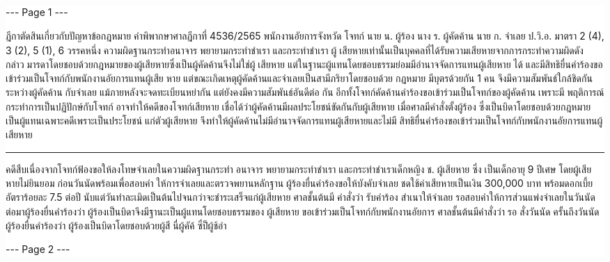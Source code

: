 --- Page 1 ---

ฎีกาตัดสินเกี่ยวกับปัญหาข้อกฎหมาย
คำพิพากษาศาลฎีกาที่
4536/2565
พนักงานอัยการจังหวัด
โจทก์
นาย น.
ผู้ร้อง
นาง ร.
ผู้คัดค้าน
นาย ก.
จำเลย
ป.วิ.อ. มาตรา 2 (4), 3 (2), 5 (1), 6 วรรคหนึ่ง
ความผิดฐานกระทำอนาจาร พยายามกระทำชำเรา และกระทำชำเรา ผู้
เสียหายเท่านั้นเป็นบุคคลที่ได้รับความเสียหายจากการกระทำความผิดดัง
กล่าว มารดาโดยชอบด้วยกฎหมายของผู้เสียหายซึ่งเป็นผู้คัดค้านจึงไม่ใช่ผู้
เสียหาย แต่ในฐานะผู้แทนโดยชอบธรรมย่อมมีอำนาจจัดการแทนผู้เสียหาย
ได้ 
และมีสิทธิยื่นคำร้องขอเข้าร่วมเป็นโจทก์กับพนักงานอัยการแทนผู้เสีย
หาย 
แต่ขณะเกิดเหตุผู้คัดค้านและจำเลยเป็นสามีภริยาโดยชอบด้วย
กฎหมาย มีบุตรด้วยกัน 1 คน จึงมีความสัมพันธ์ใกล้ชิดกันระหว่างผู้คัดค้าน
กับจำเลย แม้ภายหลังจะจดทะเบียนหย่ากัน แต่ยังคงมีความสัมพันธ์อันดีต่อ
กัน 
อีกทั้งโจทก์คัดค้านคำร้องขอเข้าร่วมเป็นโจทก์ของผู้คัดค้าน 
เพราะมี
พฤติการณ์กระทำการเป็นปฏิปักษ์กับโจทก์ อาจทำให้คดีของโจทก์เสียหาย
เชื่อได้ว่าผู้คัดค้านมีผลประโยชน์ขัดกันกับผู้เสียหาย เมื่อศาลมีคำสั่งตั้งผู้ร้อง
ซึ่งเป็นบิดาโดยชอบด้วยกฎหมายเป็นผู้แทนเฉพาะคดีเพราะเป็นประโยชน์
แก่ตัวผู้เสียหาย จึงทำให้ผู้คัดค้านไม่มีอำนาจจัดการแทนผู้เสียหายและไม่มี
สิทธิยื่นคำร้องขอเข้าร่วมเป็นโจทก์กับพนักงานอัยการแทนผู้เสียหาย
___________________________
คดีสืบเนื่องจากโจทก์ฟ้องขอให้ลงโทษจำเลยในความผิดฐานกระทำ
อนาจาร พยายามกระทำชำเรา และกระทำชำเราเด็กหญิง ช. ผู้เสียหาย ซึ่ง
เป็นเด็กอายุ 9 ปีเศษ โดยผู้เสียหายไม่ยินยอม ก่อนวันนัดพร้อมเพื่อสอบคำ
ให้การจำเลยและตรวจพยานหลักฐาน 
ผู้ร้องยื่นคำร้องขอให้บังคับจำเลย
ชดใช้ค่าเสียหายเป็นเงิน 300,000 บาท พร้อมดอกเบี้ยอัตราร้อยละ 7.5 ต่อปี
นับแต่วันทำละเมิดเป็นต้นไปจนกว่าจะชำระเสร็จแก่ผู้เสียหาย 
ศาลชั้นต้นมี
คำสั่งว่า รับคำร้อง สำเนาให้จำเลย รอสอบคำให้การส่วนแพ่งจำเลยในวันนัด
ต่อมาผู้ร้องยื่นคำร้องว่า ผู้ร้องเป็นบิดาจึงมีฐานะเป็นผู้แทนโดยชอบธรรมของ
ผู้เสียหาย ขอเข้าร่วมเป็นโจทก์กับพนักงานอัยการ ศาลชั้นต้นมีคำสั่งว่า รอ
สั่งวันนัด 
ครั้นถึงวันนัดผู้ร้องยื่นคำร้องว่า 
ผู้ร้องเป็นบิดาโดยชอบด้วยผู้สี
นื่ผู้คัค้
ซึ่ป็ผู้ช้อำ


--- Page 2 ---
